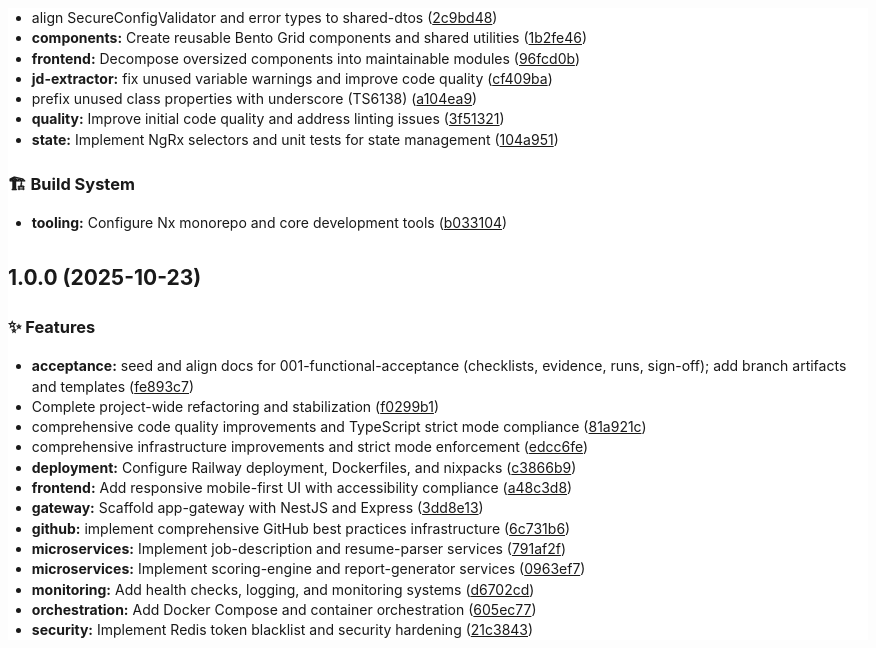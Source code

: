 * align SecureConfigValidator and error types to shared-dtos ([2c9bd48](https://github.com/Jackela/AI-Recruitment-Clerk/commit/2c9bd4876c49f447de9654acbe46bed247267ffe))
* **components:** Create reusable Bento Grid components and shared utilities ([1b2fe46](https://github.com/Jackela/AI-Recruitment-Clerk/commit/1b2fe46924f411b6dde858aa18c93817fc7508f2))
* **frontend:** Decompose oversized components into maintainable modules ([96fcd0b](https://github.com/Jackela/AI-Recruitment-Clerk/commit/96fcd0b14cc0eba06b75bfe68118204e6bfba008))
* **jd-extractor:** fix unused variable warnings and improve code quality ([cf409ba](https://github.com/Jackela/AI-Recruitment-Clerk/commit/cf409baaba7417e4372d476aa6fbad5b945e863a))
* prefix unused class properties with underscore (TS6138) ([a104ea9](https://github.com/Jackela/AI-Recruitment-Clerk/commit/a104ea9f50d8f890dda666cc5f6a9257693ed94d))
* **quality:** Improve initial code quality and address linting issues ([3f51321](https://github.com/Jackela/AI-Recruitment-Clerk/commit/3f51321bdb76ba8e46622c9c4de586f5636d6011))
* **state:** Implement NgRx selectors and unit tests for state management ([104a951](https://github.com/Jackela/AI-Recruitment-Clerk/commit/104a95158c8f3317bf704ca195666ee480146044))

### 🏗️ Build System

* **tooling:** Configure Nx monorepo and core development tools ([b033104](https://github.com/Jackela/AI-Recruitment-Clerk/commit/b03310467d56be680d02f58fc1b92f73eb5dfa2e))

## 1.0.0 (2025-10-23)

### ✨ Features

* **acceptance:** seed and align docs for 001-functional-acceptance (checklists, evidence, runs, sign-off); add branch artifacts and templates ([fe893c7](https://github.com/Jackela/AI-Recruitment-Clerk/commit/fe893c71dcae47721fe4c43b241a41ab4a858228))
* Complete project-wide refactoring and stabilization ([f0299b1](https://github.com/Jackela/AI-Recruitment-Clerk/commit/f0299b1c47cb3b84f5f88c3e005f92c70d567b0b))
* comprehensive code quality improvements and TypeScript strict mode compliance ([81a921c](https://github.com/Jackela/AI-Recruitment-Clerk/commit/81a921c4264d7990f38bec3db9d8d38850a5624f))
* comprehensive infrastructure improvements and strict mode enforcement ([edcc6fe](https://github.com/Jackela/AI-Recruitment-Clerk/commit/edcc6fe385a255aa14b7aff2f0270c67148a144f))
* **deployment:** Configure Railway deployment, Dockerfiles, and nixpacks ([c3866b9](https://github.com/Jackela/AI-Recruitment-Clerk/commit/c3866b96fc597a37fd948c2191733f5b0343f3cc))
* **frontend:** Add responsive mobile-first UI with accessibility compliance ([a48c3d8](https://github.com/Jackela/AI-Recruitment-Clerk/commit/a48c3d80659c0c06d487767192bcb4f28cd8949d))
* **gateway:** Scaffold app-gateway with NestJS and Express ([3dd8e13](https://github.com/Jackela/AI-Recruitment-Clerk/commit/3dd8e13fb4283ebff15a13f9f9aeab4aa94f4990))
* **github:** implement comprehensive GitHub best practices infrastructure ([6c731b6](https://github.com/Jackela/AI-Recruitment-Clerk/commit/6c731b68d7e0a2841459738ac0b7e7441306186b))
* **microservices:** Implement job-description and resume-parser services ([791af2f](https://github.com/Jackela/AI-Recruitment-Clerk/commit/791af2f358a8746b7c80f6b02047a77b65a1e4d2))
* **microservices:** Implement scoring-engine and report-generator services ([0963ef7](https://github.com/Jackela/AI-Recruitment-Clerk/commit/0963ef79683ddb3b904201c04db298513ece33dd))
* **monitoring:** Add health checks, logging, and monitoring systems ([d6702cd](https://github.com/Jackela/AI-Recruitment-Clerk/commit/d6702cd36d85375d77813a62d845d3be21576549))
* **orchestration:** Add Docker Compose and container orchestration ([605ec77](https://github.com/Jackela/AI-Recruitment-Clerk/commit/605ec7791648941d2c5ad68df121cf7a282fdeb4))
* **security:** Implement Redis token blacklist and security hardening ([21c3843](https://github.com/Jackela/AI-Recruitment-Clerk/commit/21c384380100fa1cf50caa86cb59d188ebbfd30a))
